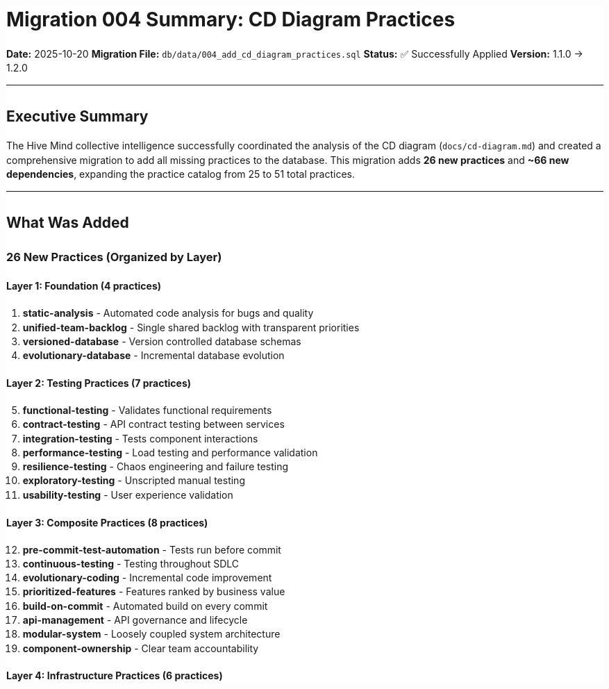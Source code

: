 # Migration 004 Summary: CD Diagram Practices

**Date:** 2025-10-20
**Migration File:** `db/data/004_add_cd_diagram_practices.sql`
**Status:** ✅ Successfully Applied
**Version:** 1.1.0 → 1.2.0

---

## Executive Summary

The Hive Mind collective intelligence successfully coordinated the analysis of the CD diagram (`docs/cd-diagram.md`) and created a comprehensive migration to add all missing practices to the database. This migration adds **26 new practices** and **~66 new dependencies**, expanding the practice catalog from 25 to 51 total practices.

---

## What Was Added

### 26 New Practices (Organized by Layer)

#### **Layer 1: Foundation (4 practices)**

1. **static-analysis** - Automated code analysis for bugs and quality
2. **unified-team-backlog** - Single shared backlog with transparent priorities
3. **versioned-database** - Version controlled database schemas
4. **evolutionary-database** - Incremental database evolution

#### **Layer 2: Testing Practices (7 practices)**

5. **functional-testing** - Validates functional requirements
6. **contract-testing** - API contract testing between services
7. **integration-testing** - Tests component interactions
8. **performance-testing** - Load testing and performance validation
9. **resilience-testing** - Chaos engineering and failure testing
10. **exploratory-testing** - Unscripted manual testing
11. **usability-testing** - User experience validation

#### **Layer 3: Composite Practices (8 practices)**

12. **pre-commit-test-automation** - Tests run before commit
13. **continuous-testing** - Testing throughout SDLC
14. **evolutionary-coding** - Incremental code improvement
15. **prioritized-features** - Features ranked by business value
16. **build-on-commit** - Automated build on every commit
17. **api-management** - API governance and lifecycle
18. **modular-system** - Loosely coupled system architecture
19. **component-ownership** - Clear team accountability

#### **Layer 4: Infrastructure Practices (6 practices)**
